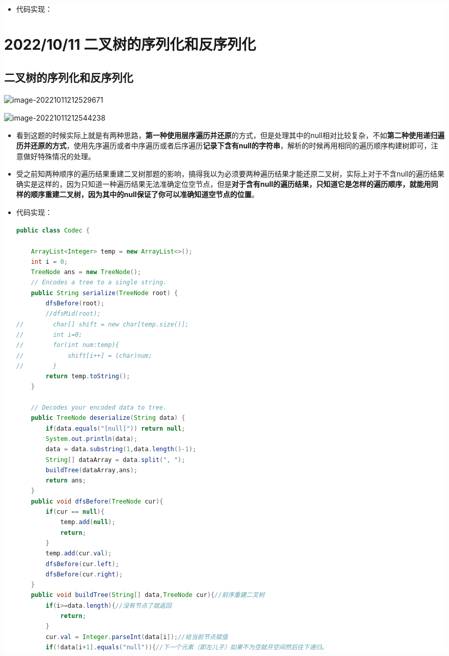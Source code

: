 - 代码实现：

  ```java
  
  ```
  

# 2022/10/11 二叉树的序列化和反序列化

## 二叉树的序列化和反序列化

![image-20221011212529671](https://konjacer-blog-img-repo.oss-cn-qingdao.aliyuncs.com/img/image-20221011212529671.png)

![image-20221011212544238](https://konjacer-blog-img-repo.oss-cn-qingdao.aliyuncs.com/img/image-20221011212544238.png)

- 看到这题的时候实际上就是有两种思路，**第一种使用层序遍历并还原**的方式，但是处理其中的null相对比较复杂，不如**第二种使用递归遍历并还原的方式**，使用先序遍历或者中序遍历或者后序遍历**记录下含有null的字符串**，解析的时候再用相同的遍历顺序构建树即可，注意做好特殊情况的处理。

- 受之前知两种顺序的遍历结果重建二叉树那题的影响，搞得我以为必须要两种遍历结果才能还原二叉树，实际上对于不含null的遍历结果确实是这样的，因为只知道一种遍历结果无法准确定位空节点，但是**对于含有null的遍历结果，只知道它是怎样的遍历顺序，就能用同样的顺序重建二叉树，因为其中的null保证了你可以准确知道空节点的位置**。

- 代码实现：

  ```java
  public class Codec {
  
      ArrayList<Integer> temp = new ArrayList<>();
      int i = 0;
      TreeNode ans = new TreeNode();
      // Encodes a tree to a single string.
      public String serialize(TreeNode root) {
          dfsBefore(root);
          //dfsMid(root);
  //        char[] shift = new char[temp.size()];
  //        int i=0;
  //        for(int num:temp){
  //            shift[i++] = (char)num;
  //        }
          return temp.toString();
      }
  
      // Decodes your encoded data to tree.
      public TreeNode deserialize(String data) {
          if(data.equals("[null]")) return null;
          System.out.println(data);
          data = data.substring(1,data.length()-1);
          String[] dataArray = data.split(", ");
          buildTree(dataArray,ans);
          return ans;
      }
      public void dfsBefore(TreeNode cur){
          if(cur == null){
              temp.add(null);
              return;
          }
          temp.add(cur.val);
          dfsBefore(cur.left);
          dfsBefore(cur.right);
      }
      public void buildTree(String[] data,TreeNode cur){//前序重建二叉树
          if(i>=data.length){//没有节点了就返回
              return;
          }
          cur.val = Integer.parseInt(data[i]);//给当前节点赋值
          if(!data[i+1].equals("null")){//下一个元素（即左儿子）如果不为空就开空间然后往下递归。
  ```